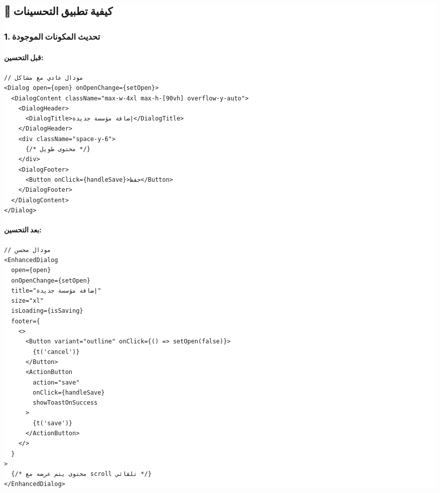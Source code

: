 
## 🚀 كيفية تطبيق التحسينات

### 1. **تحديث المكونات الموجودة**

#### قبل التحسين:
```tsx
// مودال عادي مع مشاكل
<Dialog open={open} onOpenChange={setOpen}>
  <DialogContent className="max-w-4xl max-h-[90vh] overflow-y-auto">
    <DialogHeader>
      <DialogTitle>إضافة مؤسسة جديدة</DialogTitle>
    </DialogHeader>
    <div className="space-y-6">
      {/* محتوى طويل */}
    </div>
    <DialogFooter>
      <Button onClick={handleSave}>حفظ</Button>
    </DialogFooter>
  </DialogContent>
</Dialog>
```

#### بعد التحسين:
```tsx
// مودال محسن
<EnhancedDialog
  open={open}
  onOpenChange={setOpen}
  title="إضافة مؤسسة جديدة"
  size="xl"
  isLoading={isSaving}
  footer={
    <>
      <Button variant="outline" onClick={() => setOpen(false)}>
        {t('cancel')}
      </Button>
      <ActionButton
        action="save"
        onClick={handleSave}
        showToastOnSuccess
      >
        {t('save')}
      </ActionButton>
    </>
  }
>
  {/* محتوى يتم عرضه مع scroll تلقائي */}
</EnhancedDialog>
```
